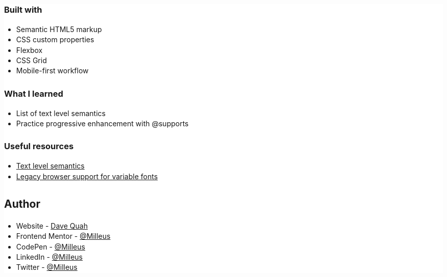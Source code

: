 ### Built with

- Semantic HTML5 markup
- CSS custom properties
- Flexbox
- CSS Grid
- Mobile-first workflow

### What I learned

- List of text level semantics
- Practice progressive enhancement with @supports

### Useful resources

- [Text level semantics](https://html.spec.whatwg.org/multipage/text-level-semantics.html#usage-summary)
- [Legacy browser support for variable fonts](https://developers.google.com/fonts/docs/css2#legacy_browser_support)

## Author

- Website - [Dave Quah](https://milleus.github.io/)
- Frontend Mentor - [@Milleus](https://www.frontendmentor.io/profile/Milleus)
- CodePen - [@Milleus](https://codepen.io/Milleus)
- LinkedIn - [@Milleus](https://www.linkedin.com/in/milleus/)
- Twitter - [@Milleus](https://www.twitter.com/Milleus)
